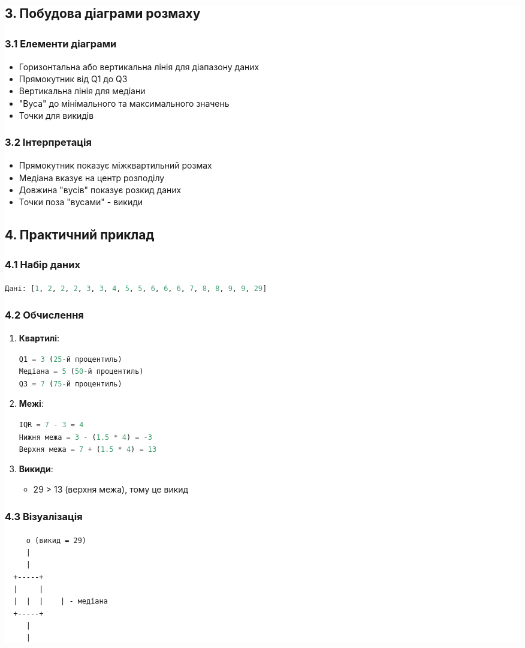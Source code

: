 ## 3. Побудова діаграми розмаху

### 3.1 Елементи діаграми
- Горизонтальна або вертикальна лінія для діапазону даних
- Прямокутник від Q1 до Q3
- Вертикальна лінія для медіани
- "Вуса" до мінімального та максимального значень
- Точки для викидів

### 3.2 Інтерпретація
- Прямокутник показує міжквартильний розмах
- Медіана вказує на центр розподілу
- Довжина "вусів" показує розкид даних
- Точки поза "вусами" - викиди

## 4. Практичний приклад

### 4.1 Набір даних
```python
Дані: [1, 2, 2, 2, 3, 3, 4, 5, 5, 6, 6, 6, 7, 8, 8, 9, 9, 29]
```

### 4.2 Обчислення
1. **Квартилі**:
   ```python
   Q1 = 3 (25-й процентиль)
   Медіана = 5 (50-й процентиль)
   Q3 = 7 (75-й процентиль)
   ```

2. **Межі**:
   ```python
   IQR = 7 - 3 = 4
   Нижня межа = 3 - (1.5 * 4) = -3
   Верхня межа = 7 + (1.5 * 4) = 13
   ```

3. **Викиди**:
   - 29 > 13 (верхня межа), тому це викид

### 4.3 Візуалізація
```
     o (викид = 29)
     |
     |
  +-----+
  |     |
  |  |  |    | - медіана
  +-----+
     |
     |
```
